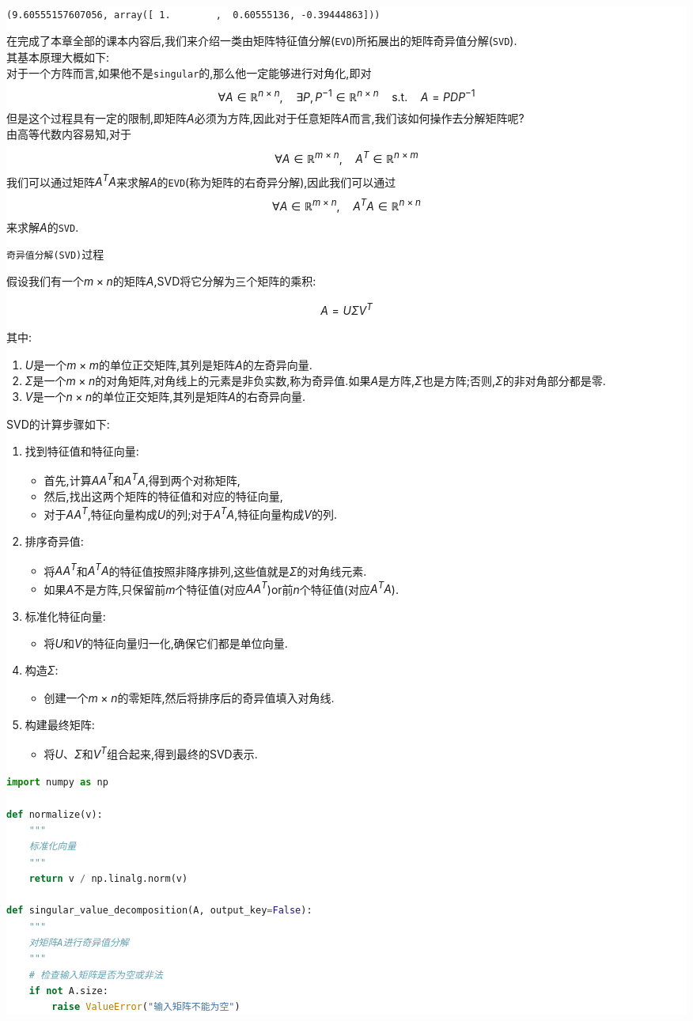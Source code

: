     (9.60555157607056, array([ 1.        ,  0.60555136, -0.39444863]))
    

在完成了本章全部的课本内容后,我们来介绍一类由矩阵特征值分解(`EVD`)所拓展出的矩阵奇异值分解(`SVD`).  
其基本原理大概如下:  
对于一个方阵而言,如果他不是`singular`的,那么他一定能够进行对角化,即对
$$
\forall A \in \mathbb{R}^{n \times n},\quad \exists P,P^{-1} \in \mathbb{R}^{n \times n} \quad \text{s.t.} \quad A = PDP^{-1}
$$
但是这个过程具有一定的限制,即矩阵$A$必须为方阵,因此对于任意矩阵$A$而言,我们该如何操作去分解矩阵呢?  
由高等代数内容易知,对于
$$
\forall A \in \mathbb{R}^{m \times n},\quad A^T \in \mathbb{R}^{n \times m}
$$
我们可以通过矩阵$A^TA$来求解$A$的`EVD`(称为矩阵的右奇异分解),因此我们可以通过
$$
\forall A \in \mathbb{R}^{m \times n},\quad A^TA \in \mathbb{R}^{n \times n}
$$
来求解$A$的`SVD`.

`奇异值分解(SVD)`过程

假设我们有一个$m \times n$的矩阵$A$,SVD将它分解为三个矩阵的乘积:

$$ A = U \Sigma V^T $$

其中:

1. $U$是一个$m \times m$的单位正交矩阵,其列是矩阵$A$的左奇异向量.
2. $\Sigma$是一个$m \times n$的对角矩阵,对角线上的元素是非负实数,称为奇异值.如果$A$是方阵,$\Sigma$也是方阵;否则,$\Sigma$的非对角部分都是零.
3. $V$是一个$n \times n$的单位正交矩阵,其列是矩阵$A$的右奇异向量.

SVD的计算步骤如下:

1. 找到特征值和特征向量:
    * 首先,计算$AA^T$和$A^TA$,得到两个对称矩阵,
    * 然后,找出这两个矩阵的特征值和对应的特征向量,
    *  对于$AA^T$,特征向量构成$U$的列;对于$A^TA$,特征向量构成$V$的列.

2. 排序奇异值:
    * 将$AA^T$和$A^TA$的特征值按照非降序排列,这些值就是$\Sigma$的对角线元素.
    * 如果$A$不是方阵,只保留前$m$个特征值(对应$AA^T$)or前$n$个特征值(对应$A^TA$).

3. 标准化特征向量:
    * 将$U$和$V$的特征向量归一化,确保它们都是单位向量.

4. 构造$\Sigma$:
    * 创建一个$m \times n$的零矩阵,然后将排序后的奇异值填入对角线.

5. 构建最终矩阵:
    * 将$U$、$\Sigma$和$V^T$组合起来,得到最终的SVD表示.


```python
import numpy as np

def normalize(v):
    """
    标准化向量
    """
    return v / np.linalg.norm(v)

def singular_value_decomposition(A, output_key=False):
    """
    对矩阵A进行奇异值分解
    """
    # 检查输入矩阵是否为空或非法
    if not A.size:
        raise ValueError("输入矩阵不能为空")
```